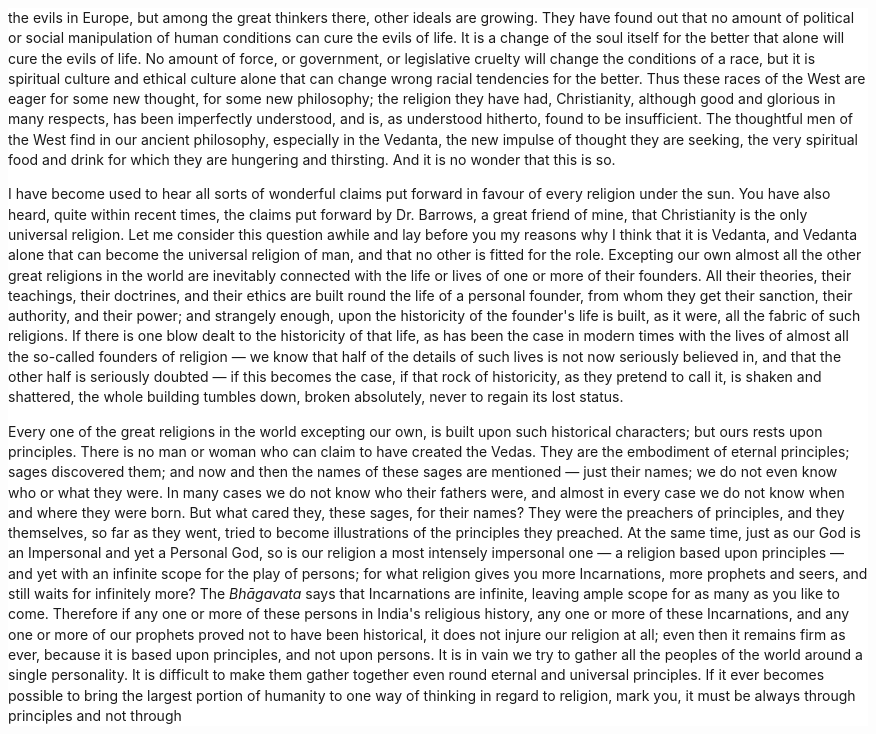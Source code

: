 the evils in Europe, but among the great thinkers there, other ideals
are growing. They have found out that no amount of political or social
manipulation of human conditions can cure the evils of life. It is a
change of the soul itself for the better that alone will cure the evils
of life. No amount of force, or government, or legislative cruelty will
change the conditions of a race, but it is spiritual culture and ethical
culture alone that can change wrong racial tendencies for the better.
Thus these races of the West are eager for some new thought, for some
new philosophy; the religion they have had, Christianity, although good
and glorious in many respects, has been imperfectly understood, and is,
as understood hitherto, found to be insufficient. The thoughtful men of
the West find in our ancient philosophy, especially in the Vedanta, the
new impulse of thought they are seeking, the very spiritual food and
drink for which they are hungering and thirsting. And it is no wonder
that this is so.

I have become used to hear all sorts of wonderful claims put forward in
favour of every religion under the sun. You have also heard, quite
within recent times, the claims put forward by Dr. Barrows, a great
friend of mine, that Christianity is the only universal religion. Let me
consider this question awhile and lay before you my reasons why I think
that it is Vedanta, and Vedanta alone that can become the universal
religion of man, and that no other is fitted for the role. Excepting our
own almost all the other great religions in the world are inevitably
connected with the life or lives of one or more of their founders. All
their theories, their teachings, their doctrines, and their ethics are
built round the life of a personal founder, from whom they get their
sanction, their authority, and their power; and strangely enough, upon
the historicity of the founder's life is built, as it were, all the
fabric of such religions. If there is one blow dealt to the historicity
of that life, as has been the case in modern times with the lives of
almost all the so-called founders of religion — we know that half of the
details of such lives is not now seriously believed in, and that the
other half is seriously doubted — if this becomes the case, if that rock
of historicity, as they pretend to call it, is shaken and shattered, the
whole building tumbles down, broken absolutely, never to regain its lost
status.

Every one of the great religions in the world excepting our own, is
built upon such historical characters; but ours rests upon principles.
There is no man or woman who can claim to have created the Vedas. They
are the embodiment of eternal principles; sages discovered them; and now
and then the names of these sages are mentioned — just their names; we
do not even know who or what they were. In many cases we do not know who
their fathers were, and almost in every case we do not know when and
where they were born. But what cared they, these sages, for their names?
They were the preachers of principles, and they themselves, so far as
they went, tried to become illustrations of the principles they
preached. At the same time, just as our God is an Impersonal and yet a
Personal God, so is our religion a most intensely impersonal one — a
religion based upon principles — and yet with an infinite scope for the
play of persons; for what religion gives you more Incarnations, more
prophets and seers, and still waits for infinitely more? The *Bhāgavata*
says that Incarnations are infinite, leaving ample scope for as many as
you like to come. Therefore if any one or more of these persons in
India's religious history, any one or more of these Incarnations, and
any one or more of our prophets proved not to have been historical, it
does not injure our religion at all; even then it remains firm as ever,
because it is based upon principles, and not upon persons. It is in vain
we try to gather all the peoples of the world around a single
personality. It is difficult to make them gather together even round
eternal and universal principles. If it ever becomes possible to bring
the largest portion of humanity to one way of thinking in regard to
religion, mark you, it must be always through principles and not through